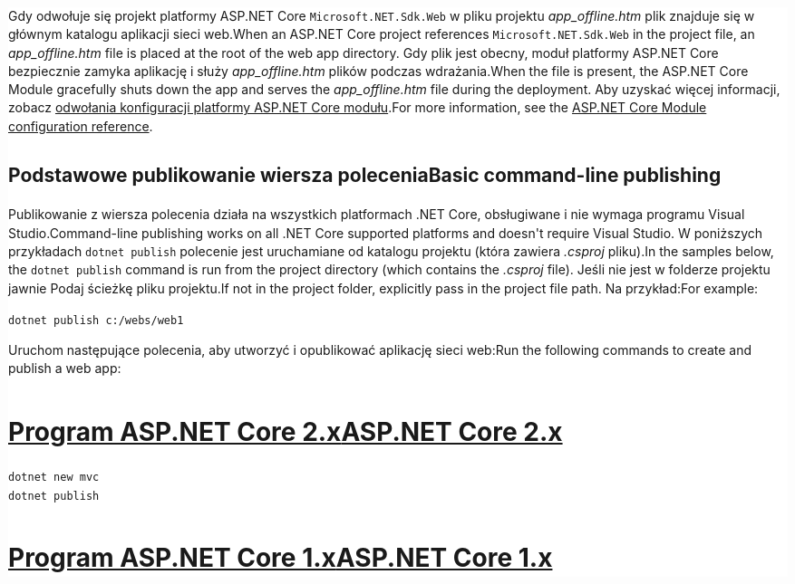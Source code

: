 <span data-ttu-id="58cae-146">Gdy odwołuje się projekt platformy ASP.NET Core `Microsoft.NET.Sdk.Web` w pliku projektu *app_offline.htm* plik znajduje się w głównym katalogu aplikacji sieci web.</span><span class="sxs-lookup"><span data-stu-id="58cae-146">When an ASP.NET Core project references `Microsoft.NET.Sdk.Web` in the project file, an *app_offline.htm* file is placed at the root of the web app directory.</span></span> <span data-ttu-id="58cae-147">Gdy plik jest obecny, moduł platformy ASP.NET Core bezpiecznie zamyka aplikację i służy *app_offline.htm* plików podczas wdrażania.</span><span class="sxs-lookup"><span data-stu-id="58cae-147">When the file is present, the ASP.NET Core Module gracefully shuts down the app and serves the *app_offline.htm* file during the deployment.</span></span> <span data-ttu-id="58cae-148">Aby uzyskać więcej informacji, zobacz [odwołania konfiguracji platformy ASP.NET Core modułu](xref:host-and-deploy/aspnet-core-module#appofflinehtm).</span><span class="sxs-lookup"><span data-stu-id="58cae-148">For more information, see the [ASP.NET Core Module configuration reference](xref:host-and-deploy/aspnet-core-module#appofflinehtm).</span></span>

## <a name="basic-command-line-publishing"></a><span data-ttu-id="58cae-149">Podstawowe publikowanie wiersza polecenia</span><span class="sxs-lookup"><span data-stu-id="58cae-149">Basic command-line publishing</span></span>

<span data-ttu-id="58cae-150">Publikowanie z wiersza polecenia działa na wszystkich platformach .NET Core, obsługiwane i nie wymaga programu Visual Studio.</span><span class="sxs-lookup"><span data-stu-id="58cae-150">Command-line publishing works on all .NET Core supported platforms and doesn't require Visual Studio.</span></span> <span data-ttu-id="58cae-151">W poniższych przykładach `dotnet publish` polecenie jest uruchamiane od katalogu projektu (która zawiera *.csproj* pliku).</span><span class="sxs-lookup"><span data-stu-id="58cae-151">In the samples below, the `dotnet publish` command is run from the project directory (which contains the *.csproj* file).</span></span> <span data-ttu-id="58cae-152">Jeśli nie jest w folderze projektu jawnie Podaj ścieżkę pliku projektu.</span><span class="sxs-lookup"><span data-stu-id="58cae-152">If not in the project folder, explicitly pass in the project file path.</span></span> <span data-ttu-id="58cae-153">Na przykład:</span><span class="sxs-lookup"><span data-stu-id="58cae-153">For example:</span></span>

```console
dotnet publish c:/webs/web1
```

<span data-ttu-id="58cae-154">Uruchom następujące polecenia, aby utworzyć i opublikować aplikację sieci web:</span><span class="sxs-lookup"><span data-stu-id="58cae-154">Run the following commands to create and publish a web app:</span></span>

# <a name="aspnet-core-2xtabaspnetcore2x"></a>[<span data-ttu-id="58cae-155">Program ASP.NET Core 2.x</span><span class="sxs-lookup"><span data-stu-id="58cae-155">ASP.NET Core 2.x</span></span>](#tab/aspnetcore2x)

```console
dotnet new mvc
dotnet publish
```

# <a name="aspnet-core-1xtabaspnetcore1x"></a>[<span data-ttu-id="58cae-156">Program ASP.NET Core 1.x</span><span class="sxs-lookup"><span data-stu-id="58cae-156">ASP.NET Core 1.x</span></span>](#tab/aspnetcore1x)
